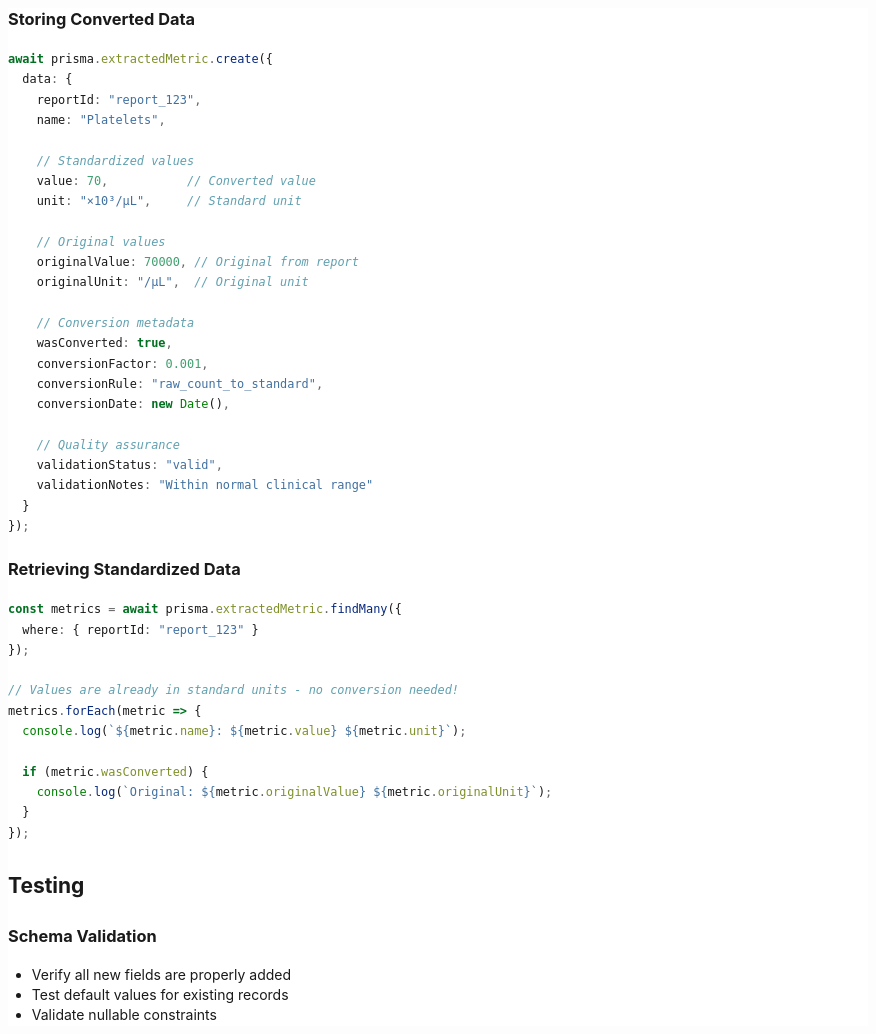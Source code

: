 ### Storing Converted Data
```typescript
await prisma.extractedMetric.create({
  data: {
    reportId: "report_123",
    name: "Platelets",
    
    // Standardized values
    value: 70,           // Converted value
    unit: "×10³/μL",     // Standard unit
    
    // Original values
    originalValue: 70000, // Original from report
    originalUnit: "/μL",  // Original unit
    
    // Conversion metadata
    wasConverted: true,
    conversionFactor: 0.001,
    conversionRule: "raw_count_to_standard",
    conversionDate: new Date(),
    
    // Quality assurance
    validationStatus: "valid",
    validationNotes: "Within normal clinical range"
  }
});
```

### Retrieving Standardized Data
```typescript
const metrics = await prisma.extractedMetric.findMany({
  where: { reportId: "report_123" }
});

// Values are already in standard units - no conversion needed!
metrics.forEach(metric => {
  console.log(`${metric.name}: ${metric.value} ${metric.unit}`);
  
  if (metric.wasConverted) {
    console.log(`Original: ${metric.originalValue} ${metric.originalUnit}`);
  }
});
```

## Testing

### Schema Validation
- Verify all new fields are properly added
- Test default values for existing records
- Validate nullable constraints
